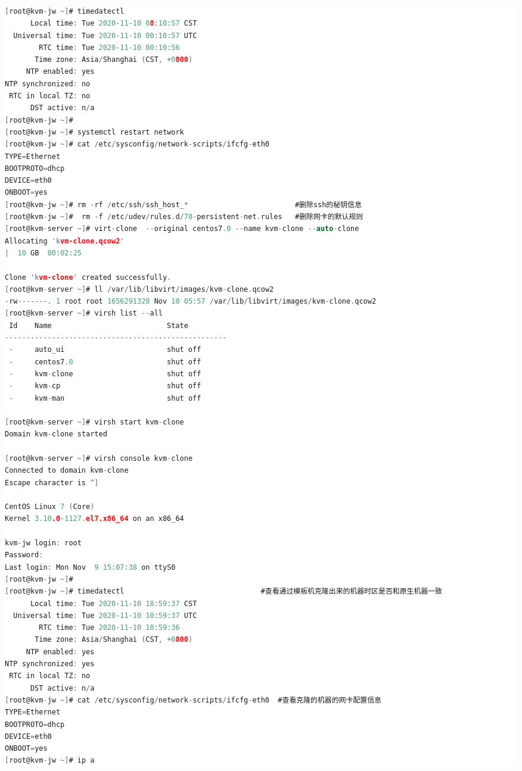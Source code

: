```c
[root@kvm-jw ~]# timedatectl
      Local time: Tue 2020-11-10 08:10:57 CST
  Universal time: Tue 2020-11-10 00:10:57 UTC
        RTC time: Tue 2020-11-10 00:10:56
       Time zone: Asia/Shanghai (CST, +0800)
     NTP enabled: yes
NTP synchronized: no
 RTC in local TZ: no
      DST active: n/a
[root@kvm-jw ~]#
[root@kvm-jw ~]# systemctl restart network
[root@kvm-jw ~]# cat /etc/sysconfig/network-scripts/ifcfg-eth0
TYPE=Ethernet
BOOTPROTO=dhcp
DEVICE=eth0
ONBOOT=yes
[root@kvm-jw ~]# rm -rf /etc/ssh/ssh_host_*							#删除ssh的秘钥信息
[root@kvm-jw ~]#  rm -f /etc/udev/rules.d/70-persistent-net.rules	#删除网卡的默认规则
[root@kvm-server ~]# virt-clone  --original centos7.0 --name kvm-clone --auto-clone
Allocating 'kvm-clone.qcow2'                                                                                                                                      |  10 GB  00:02:25

Clone 'kvm-clone' created successfully.
[root@kvm-server ~]# ll /var/lib/libvirt/images/kvm-clone.qcow2
-rw-------. 1 root root 1656291328 Nov 10 05:57 /var/lib/libvirt/images/kvm-clone.qcow2
[root@kvm-server ~]# virsh list --all		
 Id    Name                           State
----------------------------------------------------
 -     auto_ui                        shut off
 -     centos7.0                      shut off
 -     kvm-clone                      shut off
 -     kvm-cp                         shut off
 -     kvm-man                        shut off

[root@kvm-server ~]# virsh start kvm-clone
Domain kvm-clone started

[root@kvm-server ~]# virsh console kvm-clone
Connected to domain kvm-clone
Escape character is ^]

CentOS Linux 7 (Core)
Kernel 3.10.0-1127.el7.x86_64 on an x86_64

kvm-jw login: root
Password:
Last login: Mon Nov  9 15:07:38 on ttyS0
[root@kvm-jw ~]#
[root@kvm-jw ~]# timedatectl								#查看通过模板机克隆出来的机器时区是否和原生机器一致
      Local time: Tue 2020-11-10 18:59:37 CST
  Universal time: Tue 2020-11-10 10:59:37 UTC
        RTC time: Tue 2020-11-10 10:59:36
       Time zone: Asia/Shanghai (CST, +0800)
     NTP enabled: yes
NTP synchronized: yes
 RTC in local TZ: no
      DST active: n/a
[root@kvm-jw ~]# cat /etc/sysconfig/network-scripts/ifcfg-eth0	#查看克隆的机器的网卡配置信息
TYPE=Ethernet
BOOTPROTO=dhcp
DEVICE=eth0
ONBOOT=yes
[root@kvm-jw ~]# ip a
```